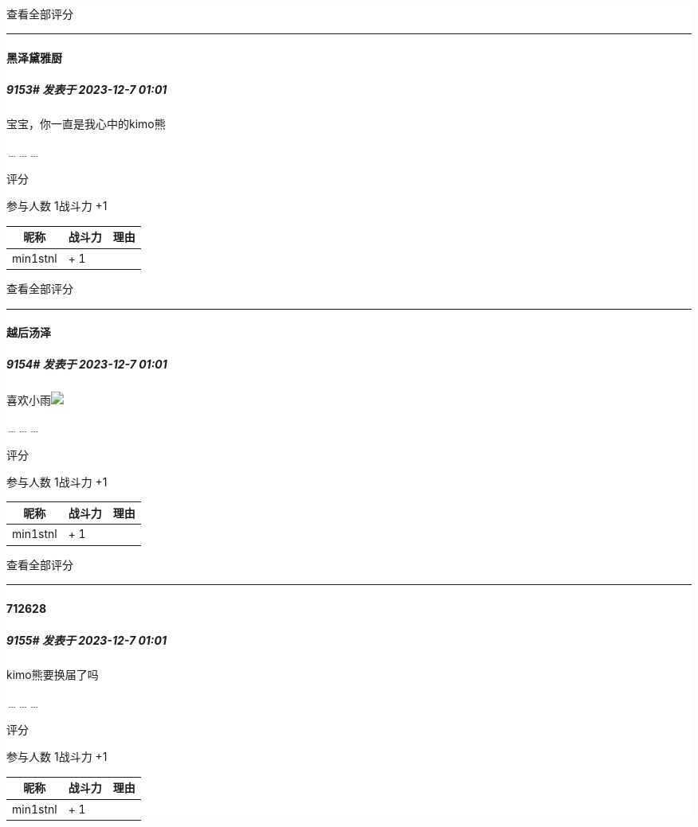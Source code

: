查看全部评分

*****

####  黑泽黛雅厨  
##### 9153#       发表于 2023-12-7 01:01

宝宝，你一直是我心中的kimo熊

﹍﹍﹍

评分

 参与人数 1战斗力 +1

|昵称|战斗力|理由|
|----|---|---|
| min1stnl| + 1||

查看全部评分

*****

####  越后汤泽  
##### 9154#       发表于 2023-12-7 01:01

喜欢小雨<img src="https://static.saraba1st.com/image/smiley/face2017/072.png" referrerpolicy="no-referrer">

﹍﹍﹍

评分

 参与人数 1战斗力 +1

|昵称|战斗力|理由|
|----|---|---|
| min1stnl| + 1||

查看全部评分

*****

####  712628  
##### 9155#       发表于 2023-12-7 01:01

kimo熊要换届了吗

﹍﹍﹍

评分

 参与人数 1战斗力 +1

|昵称|战斗力|理由|
|----|---|---|
| min1stnl| + 1||
